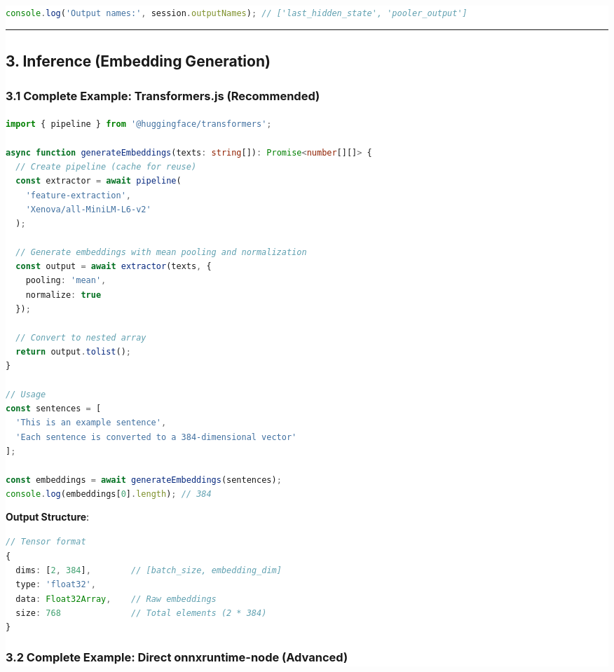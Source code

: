 ```typescript
console.log('Output names:', session.outputNames); // ['last_hidden_state', 'pooler_output']
```

---

## 3. Inference (Embedding Generation)

### 3.1 Complete Example: Transformers.js (Recommended)

```typescript
import { pipeline } from '@huggingface/transformers';

async function generateEmbeddings(texts: string[]): Promise<number[][]> {
  // Create pipeline (cache for reuse)
  const extractor = await pipeline(
    'feature-extraction',
    'Xenova/all-MiniLM-L6-v2'
  );

  // Generate embeddings with mean pooling and normalization
  const output = await extractor(texts, {
    pooling: 'mean',
    normalize: true
  });

  // Convert to nested array
  return output.tolist();
}

// Usage
const sentences = [
  'This is an example sentence',
  'Each sentence is converted to a 384-dimensional vector'
];

const embeddings = await generateEmbeddings(sentences);
console.log(embeddings[0].length); // 384
```

**Output Structure**:
```typescript
// Tensor format
{
  dims: [2, 384],        // [batch_size, embedding_dim]
  type: 'float32',
  data: Float32Array,    // Raw embeddings
  size: 768              // Total elements (2 * 384)
}
```

### 3.2 Complete Example: Direct onnxruntime-node (Advanced)
